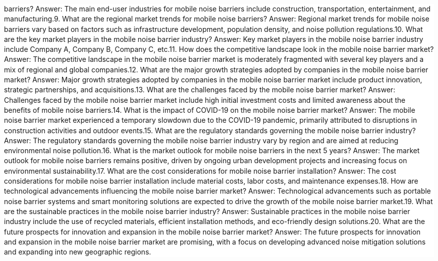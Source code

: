 barriers? Answer: The main end-user industries for mobile noise barriers include construction, transportation, entertainment, and manufacturing.9. What are the regional market trends for mobile noise barriers? Answer: Regional market trends for mobile noise barriers vary based on factors such as infrastructure development, population density, and noise pollution regulations.10. What are the key market players in the mobile noise barrier industry? Answer: Key market players in the mobile noise barrier industry include Company A, Company B, Company C, etc.11. How does the competitive landscape look in the mobile noise barrier market? Answer: The competitive landscape in the mobile noise barrier market is moderately fragmented with several key players and a mix of regional and global companies.12. What are the major growth strategies adopted by companies in the mobile noise barrier market? Answer: Major growth strategies adopted by companies in the mobile noise barrier market include product innovation, strategic partnerships, and acquisitions.13. What are the challenges faced by the mobile noise barrier market? Answer: Challenges faced by the mobile noise barrier market include high initial investment costs and limited awareness about the benefits of mobile noise barriers.14. What is the impact of COVID-19 on the mobile noise barrier market? Answer: The mobile noise barrier market experienced a temporary slowdown due to the COVID-19 pandemic, primarily attributed to disruptions in construction activities and outdoor events.15. What are the regulatory standards governing the mobile noise barrier industry? Answer: The regulatory standards governing the mobile noise barrier industry vary by region and are aimed at reducing environmental noise pollution.16. What is the market outlook for mobile noise barriers in the next 5 years? Answer: The market outlook for mobile noise barriers remains positive, driven by ongoing urban development projects and increasing focus on environmental sustainability.17. What are the cost considerations for mobile noise barrier installation? Answer: The cost considerations for mobile noise barrier installation include material costs, labor costs, and maintenance expenses.18. How are technological advancements influencing the mobile noise barrier market? Answer: Technological advancements such as portable noise barrier systems and smart monitoring solutions are expected to drive the growth of the mobile noise barrier market.19. What are the sustainable practices in the mobile noise barrier industry? Answer: Sustainable practices in the mobile noise barrier industry include the use of recycled materials, efficient installation methods, and eco-friendly design solutions.20. What are the future prospects for innovation and expansion in the mobile noise barrier market? Answer: The future prospects for innovation and expansion in the mobile noise barrier market are promising, with a focus on developing advanced noise mitigation solutions and expanding into new geographic regions.</strong></p>
